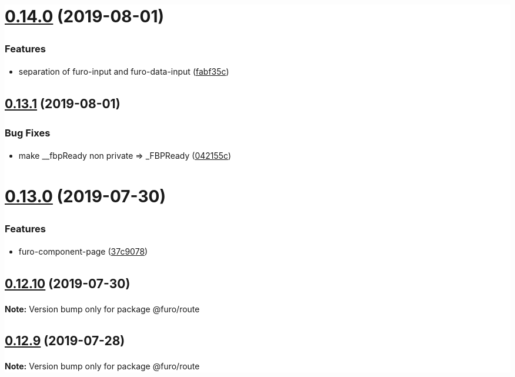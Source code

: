 



# [0.14.0](https://github.com/veith/FuroBaseComponents/compare/@furo/route@0.13.1...@furo/route@0.14.0) (2019-08-01)


### Features

* separation of furo-input and furo-data-input ([fabf35c](https://github.com/veith/FuroBaseComponents/commit/fabf35c))





## [0.13.1](https://github.com/veith/FuroBaseComponents/compare/@furo/route@0.13.0...@furo/route@0.13.1) (2019-08-01)


### Bug Fixes

* make __fbpReady non private => _FBPReady ([042155c](https://github.com/veith/FuroBaseComponents/commit/042155c))





# [0.13.0](https://github.com/veith/FuroBaseComponents/compare/@furo/route@0.12.10...@furo/route@0.13.0) (2019-07-30)


### Features

* furo-component-page ([37c9078](https://github.com/veith/FuroBaseComponents/commit/37c9078))





## [0.12.10](https://github.com/veith/FuroBaseComponents/compare/@furo/route@0.12.9...@furo/route@0.12.10) (2019-07-30)

**Note:** Version bump only for package @furo/route





## [0.12.9](https://github.com/veith/FuroBaseComponents/compare/@furo/route@0.12.8...@furo/route@0.12.9) (2019-07-28)

**Note:** Version bump only for package @furo/route




